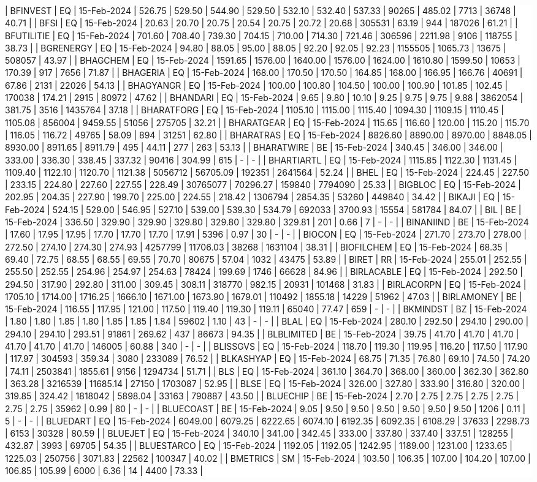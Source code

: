 | BFINVEST | EQ | 15-Feb-2024 | 526.75 | 529.50 | 544.90 | 529.50 | 532.10 | 532.40 | 537.33 | 90265 | 485.02 | 7713 | 36748 | 40.71 |
| BFSI | EQ | 15-Feb-2024 | 20.63 | 20.70 | 20.75 | 20.54 | 20.75 | 20.72 | 20.68 | 305531 | 63.19 | 944 | 187026 | 61.21 |
| BFUTILITIE | EQ | 15-Feb-2024 | 701.60 | 708.40 | 739.30 | 704.15 | 710.00 | 714.30 | 721.46 | 306596 | 2211.98 | 9106 | 118755 | 38.73 |
| BGRENERGY | EQ | 15-Feb-2024 | 94.80 | 88.05 | 95.00 | 88.05 | 92.20 | 92.05 | 92.23 | 1155505 | 1065.73 | 13675 | 508057 | 43.97 |
| BHAGCHEM | EQ | 15-Feb-2024 | 1591.65 | 1576.00 | 1640.00 | 1576.00 | 1624.00 | 1610.80 | 1599.50 | 10653 | 170.39 | 917 | 7656 | 71.87 |
| BHAGERIA | EQ | 15-Feb-2024 | 168.00 | 170.50 | 170.50 | 164.85 | 168.00 | 166.95 | 166.76 | 40691 | 67.86 | 2131 | 22026 | 54.13 |
| BHAGYANGR | EQ | 15-Feb-2024 | 100.00 | 100.80 | 104.50 | 100.00 | 100.90 | 101.85 | 102.45 | 170038 | 174.21 | 2915 | 80972 | 47.62 |
| BHANDARI | EQ | 15-Feb-2024 | 9.65 | 9.80 | 10.10 | 9.25 | 9.75 | 9.75 | 9.88 | 3862054 | 381.75 | 3516 | 1435764 | 37.18 |
| BHARATFORG | EQ | 15-Feb-2024 | 1105.10 | 1115.00 | 1115.40 | 1094.30 | 1109.15 | 1110.45 | 1105.08 | 856004 | 9459.55 | 51056 | 275705 | 32.21 |
| BHARATGEAR | EQ | 15-Feb-2024 | 115.65 | 116.60 | 120.00 | 115.20 | 115.70 | 116.05 | 116.72 | 49765 | 58.09 | 894 | 31251 | 62.80 |
| BHARATRAS | EQ | 15-Feb-2024 | 8826.60 | 8890.00 | 8970.00 | 8848.05 | 8930.00 | 8911.65 | 8911.79 | 495 | 44.11 | 277 | 263 | 53.13 |
| BHARATWIRE | BE | 15-Feb-2024 | 340.45 | 346.00 | 346.00 | 333.00 | 336.30 | 338.45 | 337.32 | 90416 | 304.99 | 615 | - | - |
| BHARTIARTL | EQ | 15-Feb-2024 | 1115.85 | 1122.30 | 1131.45 | 1109.40 | 1122.10 | 1120.70 | 1121.38 | 5056712 | 56705.09 | 192351 | 2641564 | 52.24 |
| BHEL | EQ | 15-Feb-2024 | 224.45 | 227.50 | 233.15 | 224.80 | 227.60 | 227.55 | 228.49 | 30765077 | 70296.27 | 159840 | 7794090 | 25.33 |
| BIGBLOC | EQ | 15-Feb-2024 | 202.95 | 204.35 | 227.90 | 199.70 | 225.00 | 224.55 | 218.42 | 1306794 | 2854.35 | 53260 | 449840 | 34.42 |
| BIKAJI | EQ | 15-Feb-2024 | 524.15 | 529.00 | 546.95 | 527.10 | 539.00 | 539.30 | 534.79 | 692033 | 3700.93 | 15554 | 581784 | 84.07 |
| BIL | BE | 15-Feb-2024 | 336.50 | 329.90 | 329.90 | 329.80 | 329.80 | 329.80 | 329.81 | 201 | 0.66 | 7 | - | - |
| BINANIIND | BE | 15-Feb-2024 | 17.60 | 17.95 | 17.95 | 17.70 | 17.70 | 17.70 | 17.91 | 5396 | 0.97 | 30 | - | - |
| BIOCON | EQ | 15-Feb-2024 | 271.70 | 273.70 | 278.00 | 272.50 | 274.10 | 274.30 | 274.93 | 4257799 | 11706.03 | 38268 | 1631104 | 38.31 |
| BIOFILCHEM | EQ | 15-Feb-2024 | 68.35 | 69.40 | 72.75 | 68.55 | 68.55 | 69.55 | 70.70 | 80675 | 57.04 | 1032 | 43475 | 53.89 |
| BIRET | RR | 15-Feb-2024 | 255.01 | 252.55 | 255.50 | 252.55 | 254.96 | 254.97 | 254.63 | 78424 | 199.69 | 1746 | 66628 | 84.96 |
| BIRLACABLE | EQ | 15-Feb-2024 | 292.50 | 294.50 | 317.90 | 292.80 | 311.00 | 309.45 | 308.11 | 318770 | 982.15 | 20931 | 101468 | 31.83 |
| BIRLACORPN | EQ | 15-Feb-2024 | 1705.10 | 1714.00 | 1716.25 | 1666.10 | 1671.00 | 1673.90 | 1679.01 | 110492 | 1855.18 | 14229 | 51962 | 47.03 |
| BIRLAMONEY | BE | 15-Feb-2024 | 116.55 | 117.95 | 121.00 | 117.50 | 119.40 | 119.30 | 119.11 | 65040 | 77.47 | 659 | - | - |
| BKMINDST | BZ | 15-Feb-2024 | 1.80 | 1.80 | 1.85 | 1.80 | 1.85 | 1.85 | 1.84 | 59602 | 1.10 | 43 | - | - |
| BLAL | EQ | 15-Feb-2024 | 280.10 | 292.50 | 294.10 | 290.00 | 294.10 | 294.10 | 293.51 | 91861 | 269.62 | 437 | 86673 | 94.35 |
| BLBLIMITED | BE | 15-Feb-2024 | 39.75 | 41.70 | 41.70 | 41.70 | 41.70 | 41.70 | 41.70 | 146005 | 60.88 | 340 | - | - |
| BLISSGVS | EQ | 15-Feb-2024 | 118.70 | 119.30 | 119.95 | 116.20 | 117.50 | 117.90 | 117.97 | 304593 | 359.34 | 3080 | 233089 | 76.52 |
| BLKASHYAP | EQ | 15-Feb-2024 | 68.75 | 71.35 | 76.80 | 69.10 | 74.50 | 74.20 | 74.11 | 2503841 | 1855.61 | 9156 | 1294734 | 51.71 |
| BLS | EQ | 15-Feb-2024 | 361.10 | 364.70 | 368.00 | 360.00 | 362.30 | 362.80 | 363.28 | 3216539 | 11685.14 | 27150 | 1703087 | 52.95 |
| BLSE | EQ | 15-Feb-2024 | 326.00 | 327.80 | 333.90 | 316.80 | 320.00 | 319.85 | 324.42 | 1818042 | 5898.04 | 33163 | 790887 | 43.50 |
| BLUECHIP | BE | 15-Feb-2024 | 2.70 | 2.75 | 2.75 | 2.75 | 2.75 | 2.75 | 2.75 | 35962 | 0.99 | 80 | - | - |
| BLUECOAST | BE | 15-Feb-2024 | 9.05 | 9.50 | 9.50 | 9.50 | 9.50 | 9.50 | 9.50 | 1206 | 0.11 | 5 | - | - |
| BLUEDART | EQ | 15-Feb-2024 | 6049.00 | 6079.25 | 6222.65 | 6074.10 | 6192.35 | 6092.35 | 6108.29 | 37633 | 2298.73 | 6153 | 30328 | 80.59 |
| BLUEJET | EQ | 15-Feb-2024 | 340.10 | 341.00 | 342.45 | 333.00 | 337.80 | 337.40 | 337.51 | 128255 | 432.87 | 3993 | 69705 | 54.35 |
| BLUESTARCO | EQ | 15-Feb-2024 | 1192.05 | 1192.05 | 1242.95 | 1189.00 | 1231.00 | 1233.65 | 1225.03 | 250756 | 3071.83 | 22562 | 100347 | 40.02 |
| BMETRICS | SM | 15-Feb-2024 | 103.50 | 106.35 | 107.00 | 104.20 | 107.00 | 106.85 | 105.99 | 6000 | 6.36 | 14 | 4400 | 73.33 |
